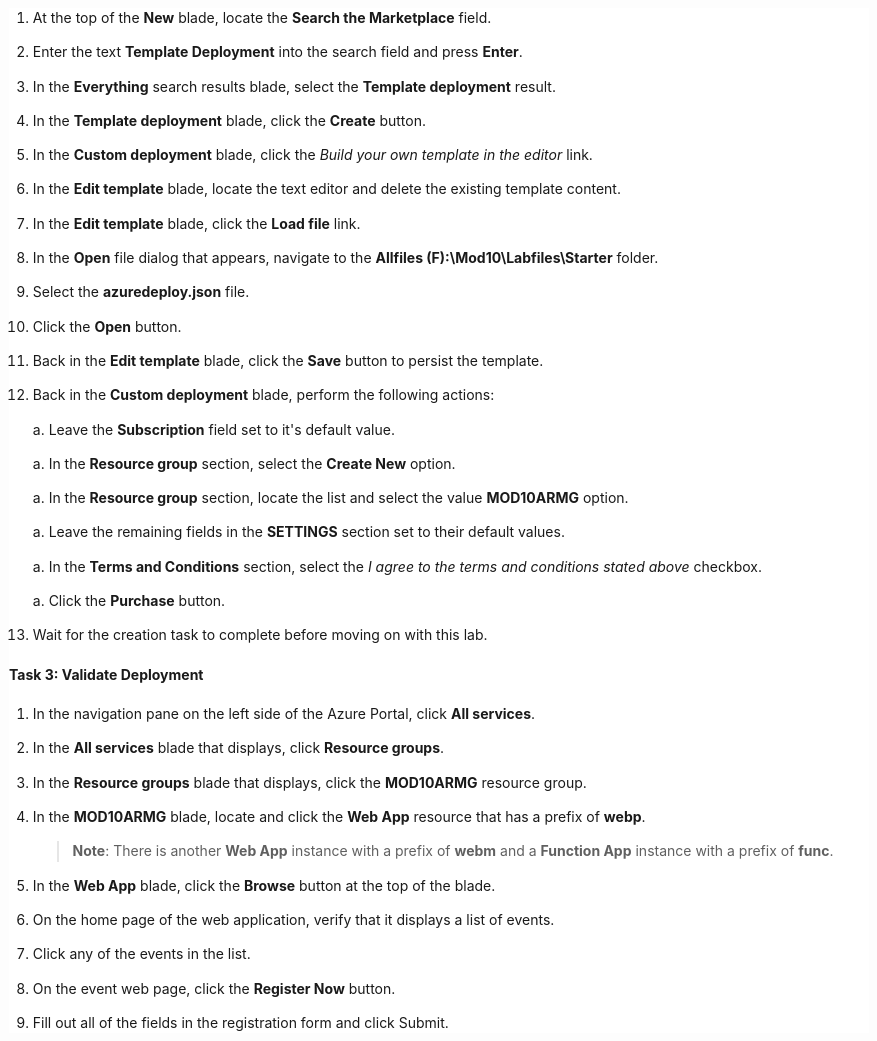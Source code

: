 1. At the top of the **New** blade, locate the **Search the Marketplace** field.

1. Enter the text **Template Deployment** into the search field and press **Enter**.

1. In the **Everything** search results blade, select the **Template deployment** result.

1. In the **Template deployment** blade, click the **Create** button.

1. In the **Custom deployment** blade, click the *Build your own template in the editor* link.

1. In the **Edit template** blade, locate the text editor and delete the existing template content.

1. In the **Edit template** blade, click the **Load file** link.

1. In the **Open** file dialog that appears, navigate to the **Allfiles (F):\\Mod10\\Labfiles\\Starter** folder.

1. Select the **azuredeploy.json** file.

1. Click the **Open** button.

1. Back in the **Edit template** blade, click the **Save** button to persist the template.

1. Back in the **Custom deployment** blade, perform the following actions:

    a. Leave the **Subscription** field set to it's default value.

    a. In the **Resource group** section, select the **Create New** option.

    a. In the **Resource group** section, locate the list and select the value **MOD10ARMG** option.

    a. Leave the remaining fields in the **SETTINGS** section set to their default values.

    a. In the **Terms and Conditions** section, select the *I agree to the terms and conditions stated above* checkbox.

    a. Click the **Purchase** button.

1. Wait for the creation task to complete before moving on with this lab.

#### Task 3: Validate Deployment

1. In the navigation pane on the left side of the Azure Portal, click **All services**.

1. In the **All services** blade that displays, click **Resource groups**.

1. In the **Resource groups** blade that displays, click the **MOD10ARMG** resource group.

1. In the **MOD10ARMG** blade, locate and click the **Web App** resource that has a prefix of **webp**.

    > **Note**: There is another **Web App** instance with a prefix of **webm** and a **Function App** instance with a prefix of **func**.

1. In the **Web App** blade, click the **Browse** button at the top of the blade.

1. On the home page of the web application, verify that it displays a list of events.

1. Click any of the events in the list.

1. On the event web page, click the **Register Now** button.

1. Fill out all of the fields in the registration form and click Submit.
